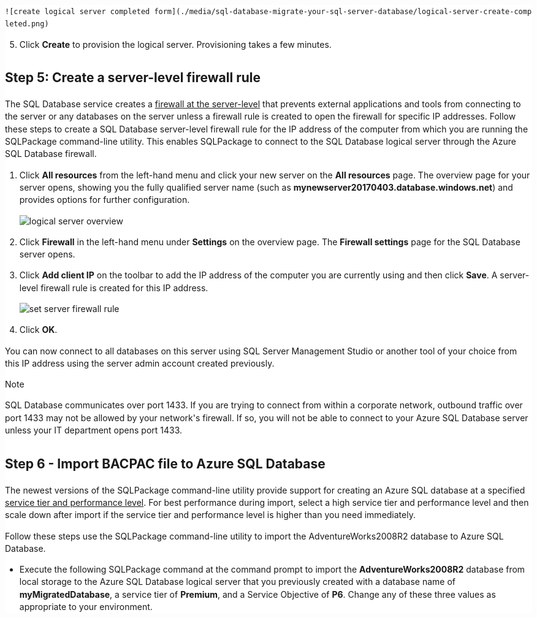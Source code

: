     ![create logical server completed form](./media/sql-database-migrate-your-sql-server-database/logical-server-create-completed.png)

5. Click **Create** to provision the logical server. Provisioning takes a few minutes. 

## Step 5: Create a server-level firewall rule

The SQL Database service creates a [firewall at the server-level](sql-database-firewall-configure.md) that prevents external applications and tools from connecting to the server or any databases on the server unless a firewall rule is created to open the firewall for specific IP addresses. Follow these steps to create a SQL Database server-level firewall rule for the IP address of the computer from which you are running the SQLPackage command-line utility. This enables SQLPackage to connect to the SQL Database logical server through the Azure SQL Database firewall. 

1. Click **All resources** from the left-hand menu and click your new server on the **All resources** page. The overview page for your server opens, showing you the fully qualified server name (such as **mynewserver20170403.database.windows.net**) and provides options for further configuration.

     ![logical server overview](./media/sql-database-migrate-your-sql-server-database/logical-server-overview.png)

2. Click **Firewall** in the left-hand menu under **Settings** on the overview page. The **Firewall settings** page for the SQL Database server opens. 

3. Click **Add client IP** on the toolbar to add the IP address of the computer you are currently using and then click **Save**. A server-level firewall rule is created for this IP address.

     ![set server firewall rule](./media/sql-database-migrate-your-sql-server-database/server-firewall-rule-set.png)

4. Click **OK**.

You can now connect to all databases on this server using SQL Server Management Studio or another tool of your choice from this IP address using the server admin account created previously.

> [!NOTE]
> SQL Database communicates over port 1433. If you are trying to connect from within a corporate network, outbound traffic over port 1433 may not be allowed by your network's firewall. If so, you will not be able to connect to your Azure SQL Database server unless your IT department opens port 1433.
>

## Step 6 - Import BACPAC file to Azure SQL Database 

The newest versions of the SQLPackage command-line utility provide support for creating an Azure SQL database at a specified [service tier and performance level](sql-database-service-tiers.md). For best performance during import, select a high service tier and performance level and then scale down after import if the service tier and performance level is higher than you need immediately.

Follow these steps use the SQLPackage command-line utility to import the AdventureWorks2008R2 database to Azure SQL Database.

- Execute the following SQLPackage command at the command prompt to import the **AdventureWorks2008R2** database from local storage to the Azure SQL Database logical server that you previously created with a database name of **myMigratedDatabase**, a service tier of **Premium**, and a Service Objective of **P6**. Change any of these three values as appropriate to your environment.
